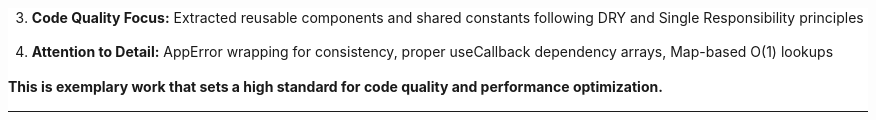 3. **Code Quality Focus:** Extracted reusable components and shared constants following DRY and Single Responsibility principles

4. **Attention to Detail:** AppError wrapping for consistency, proper useCallback dependency arrays, Map-based O(1) lookups

**This is exemplary work that sets a high standard for code quality and performance optimization.**

---
